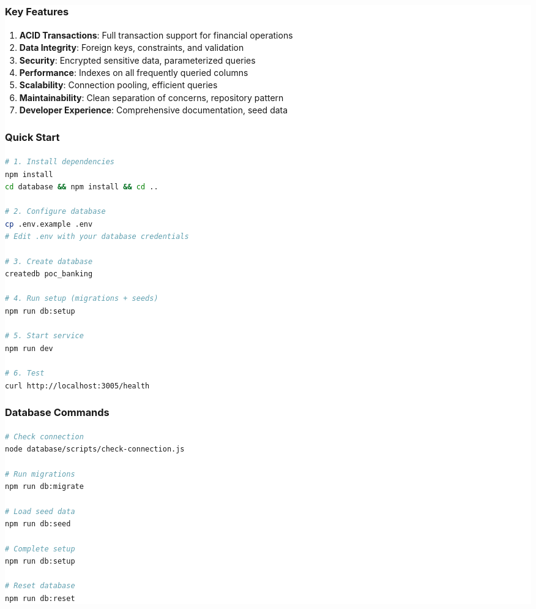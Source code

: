 ### Key Features

1. **ACID Transactions**: Full transaction support for financial operations
2. **Data Integrity**: Foreign keys, constraints, and validation
3. **Security**: Encrypted sensitive data, parameterized queries
4. **Performance**: Indexes on all frequently queried columns
5. **Scalability**: Connection pooling, efficient queries
6. **Maintainability**: Clean separation of concerns, repository pattern
7. **Developer Experience**: Comprehensive documentation, seed data

### Quick Start

```bash
# 1. Install dependencies
npm install
cd database && npm install && cd ..

# 2. Configure database
cp .env.example .env
# Edit .env with your database credentials

# 3. Create database
createdb poc_banking

# 4. Run setup (migrations + seeds)
npm run db:setup

# 5. Start service
npm run dev

# 6. Test
curl http://localhost:3005/health
```

### Database Commands

```bash
# Check connection
node database/scripts/check-connection.js

# Run migrations
npm run db:migrate

# Load seed data
npm run db:seed

# Complete setup
npm run db:setup

# Reset database
npm run db:reset
```

